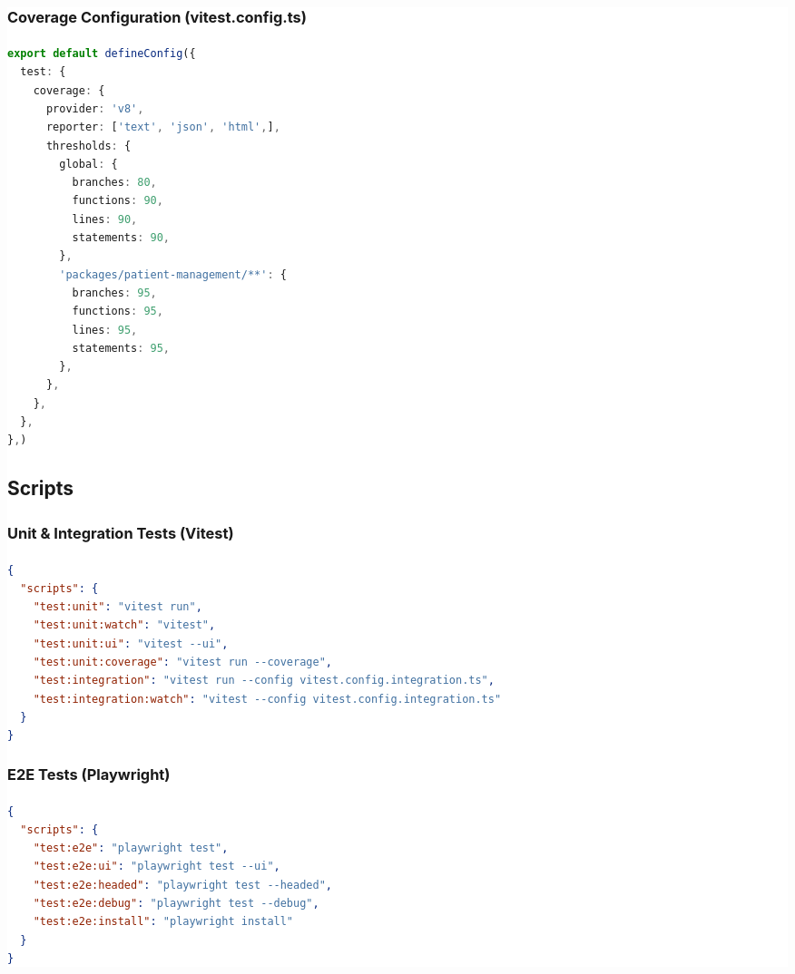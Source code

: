### Coverage Configuration (vitest.config.ts)

```typescript
export default defineConfig({
  test: {
    coverage: {
      provider: 'v8',
      reporter: ['text', 'json', 'html',],
      thresholds: {
        global: {
          branches: 80,
          functions: 90,
          lines: 90,
          statements: 90,
        },
        'packages/patient-management/**': {
          branches: 95,
          functions: 95,
          lines: 95,
          statements: 95,
        },
      },
    },
  },
},)
```

## Scripts

### Unit & Integration Tests (Vitest)

```json
{
  "scripts": {
    "test:unit": "vitest run",
    "test:unit:watch": "vitest",
    "test:unit:ui": "vitest --ui",
    "test:unit:coverage": "vitest run --coverage",
    "test:integration": "vitest run --config vitest.config.integration.ts",
    "test:integration:watch": "vitest --config vitest.config.integration.ts"
  }
}
```

### E2E Tests (Playwright)

```json
{
  "scripts": {
    "test:e2e": "playwright test",
    "test:e2e:ui": "playwright test --ui",
    "test:e2e:headed": "playwright test --headed",
    "test:e2e:debug": "playwright test --debug",
    "test:e2e:install": "playwright install"
  }
}
```
